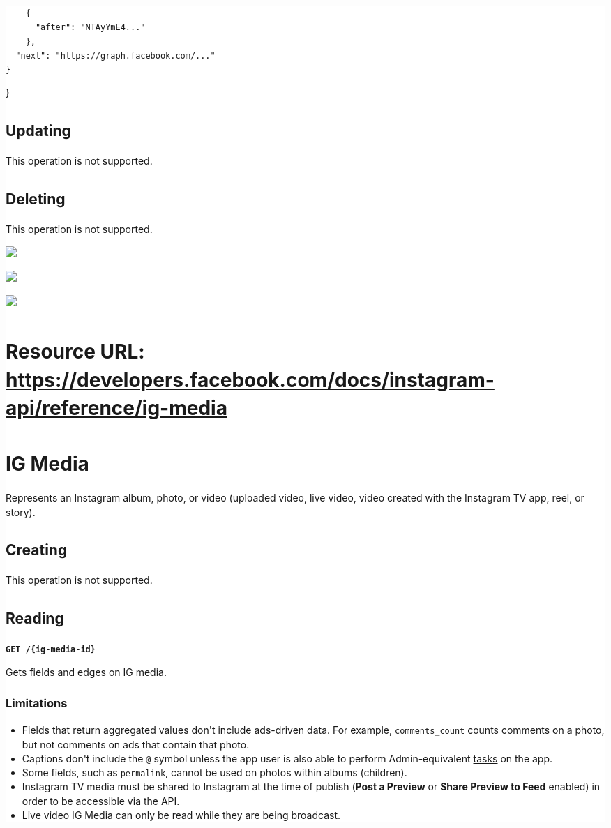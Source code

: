         {
          "after": "NTAyYmE4..."
        },
      "next": "https://graph.facebook.com/..."
    }
}

Updating
--------

This operation is not supported.

Deleting
--------

This operation is not supported.

![](https://www.facebook.com/tr?id=675141479195042&ev=PageView&noscript=1)

![](https://www.facebook.com/tr?id=574561515946252&ev=PageView&noscript=1)

![](https://www.facebook.com/tr?id=1754628768090156&ev=PageView&noscript=1)

# Resource URL: https://developers.facebook.com/docs/instagram-api/reference/ig-media
IG Media
========

Represents an Instagram album, photo, or video (uploaded video, live video, video created with the Instagram TV app, reel, or story).

Creating
--------

This operation is not supported.

Reading
-------

**`GET /{ig-media-id}`**

Gets [fields](#fields) and [edges](#edges) on IG media.

### Limitations

* Fields that return aggregated values don't include ads-driven data. For example, `comments_count` counts comments on a photo, but not comments on ads that contain that photo.
* Captions don't include the `@` symbol unless the app user is also able to perform Admin-equivalent [tasks](https://developers.facebook.com/docs/pages/overview#tasks) on the app.
* Some fields, such as `permalink`, cannot be used on photos within albums (children).
* Instagram TV media must be shared to Instagram at the time of publish (**Post a Preview** or **Share Preview to Feed** enabled) in order to be accessible via the API.
* Live video IG Media can only be read while they are being broadcast.
